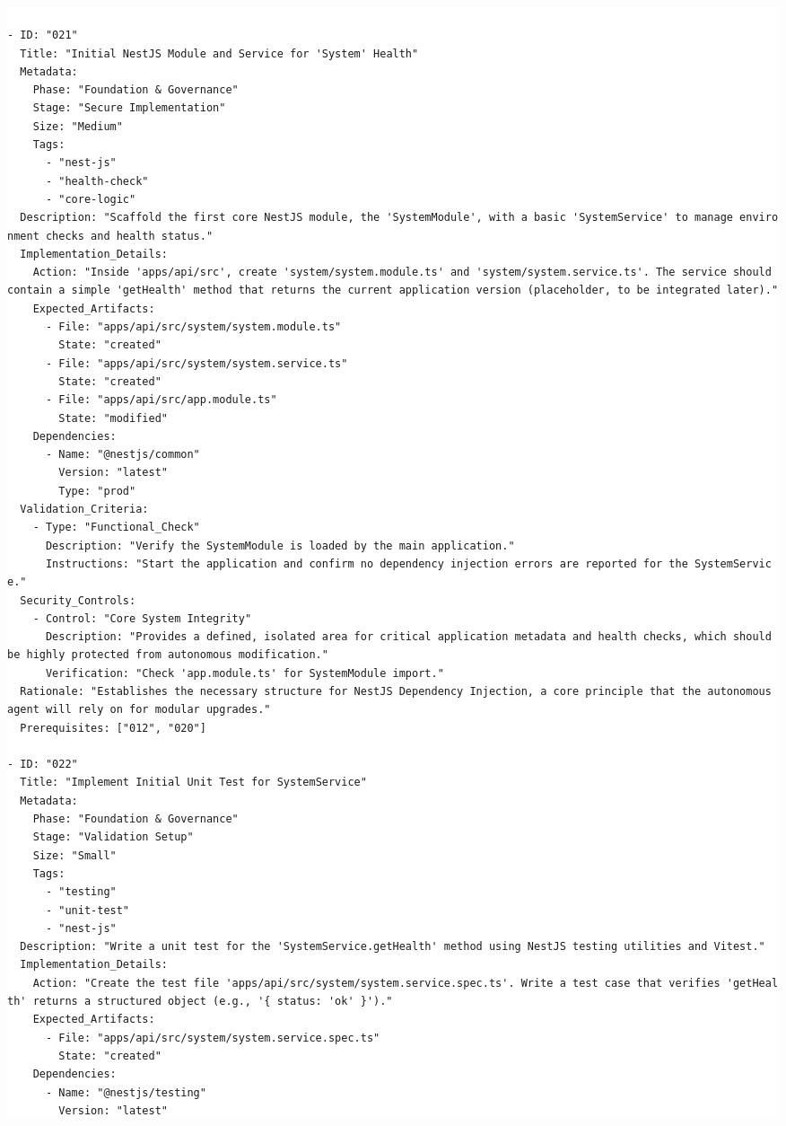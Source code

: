 ```

- ID: "021"
  Title: "Initial NestJS Module and Service for 'System' Health"
  Metadata:
    Phase: "Foundation & Governance"
    Stage: "Secure Implementation"
    Size: "Medium"
    Tags:
      - "nest-js"
      - "health-check"
      - "core-logic"
  Description: "Scaffold the first core NestJS module, the 'SystemModule', with a basic 'SystemService' to manage environment checks and health status."
  Implementation_Details:
    Action: "Inside 'apps/api/src', create 'system/system.module.ts' and 'system/system.service.ts'. The service should contain a simple 'getHealth' method that returns the current application version (placeholder, to be integrated later)."
    Expected_Artifacts:
      - File: "apps/api/src/system/system.module.ts"
        State: "created"
      - File: "apps/api/src/system/system.service.ts"
        State: "created"
      - File: "apps/api/src/app.module.ts"
        State: "modified"
    Dependencies:
      - Name: "@nestjs/common"
        Version: "latest"
        Type: "prod"
  Validation_Criteria:
    - Type: "Functional_Check"
      Description: "Verify the SystemModule is loaded by the main application."
      Instructions: "Start the application and confirm no dependency injection errors are reported for the SystemService."
  Security_Controls:
    - Control: "Core System Integrity"
      Description: "Provides a defined, isolated area for critical application metadata and health checks, which should be highly protected from autonomous modification."
      Verification: "Check 'app.module.ts' for SystemModule import."
  Rationale: "Establishes the necessary structure for NestJS Dependency Injection, a core principle that the autonomous agent will rely on for modular upgrades."
  Prerequisites: ["012", "020"]

- ID: "022"
  Title: "Implement Initial Unit Test for SystemService"
  Metadata:
    Phase: "Foundation & Governance"
    Stage: "Validation Setup"
    Size: "Small"
    Tags:
      - "testing"
      - "unit-test"
      - "nest-js"
  Description: "Write a unit test for the 'SystemService.getHealth' method using NestJS testing utilities and Vitest."
  Implementation_Details:
    Action: "Create the test file 'apps/api/src/system/system.service.spec.ts'. Write a test case that verifies 'getHealth' returns a structured object (e.g., '{ status: 'ok' }')."
    Expected_Artifacts:
      - File: "apps/api/src/system/system.service.spec.ts"
        State: "created"
    Dependencies:
      - Name: "@nestjs/testing"
        Version: "latest"
```